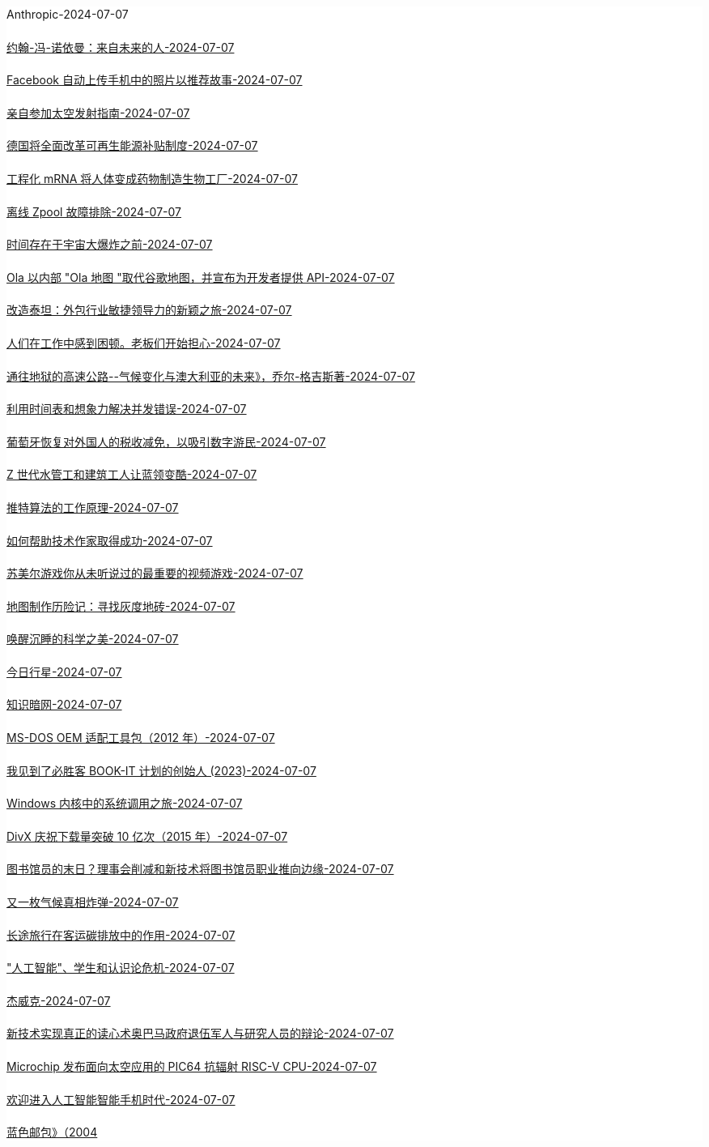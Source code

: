 Anthropic-2024-07-07</a><br/><br/><a target=_blank rel=nofollow href="https://henrikwarne.com/2024/07/07/john-von-neumann-the-man-from-the-future/" >约翰-冯-诺依曼：来自未来的人-2024-07-07</a><br/><br/><a target=_blank rel=nofollow href="https://twitter.com/deniswsrosa/status/1809911121597386939" >Facebook 自动上传手机中的照片以推荐故事-2024-07-07</a><br/><br/><a target=_blank rel=nofollow href="https://countdowntoignition.com/guide-to-attending-launch" >亲自参加太空发射指南-2024-07-07</a><br/><br/><a target=_blank rel=nofollow href="https://www.reuters.com/business/energy/germany-set-overhaul-subsidy-regime-renewable-energy-document-2024-07-05/" >德国将全面改革可再生能源补贴制度-2024-07-07</a><br/><br/><a target=_blank rel=nofollow href="https://newatlas.com/health-wellbeing/engineered-mrna-biofactory/" >工程化 mRNA 将人体变成药物制造生物工厂-2024-07-07</a><br/><br/><a target=_blank rel=nofollow href="https://www.ogselfhosting.com/index.php/2024/03/03/troubleshooting-my-offline-zpool/" >离线 Zpool 故障排除-2024-07-07</a><br/><br/><a target=_blank rel=nofollow href="https://iai.tv/articles/time-existed-before-the-big-bang-lee-cronin-auid-2402" >时间存在于宇宙大爆炸之前-2024-07-07</a><br/><br/><a target=_blank rel=nofollow href="https://indianexpress.com/article/technology/tech-news-technology/ola-replaces-google-maps-with-in-house-ola-maps-9437898/" >Ola 以内部 "Ola 地图 "取代谷歌地图，并宣布为开发者提供 API-2024-07-07</a><br/><br/><a target=_blank rel=nofollow href="https://jetthoughts.com/blog/transforming-titans-outsourcing-odyssey-leadership-agile/" >改造泰坦：外包行业敏捷领导力的新颖之旅-2024-07-07</a><br/><br/><a target=_blank rel=nofollow href="https://www.wsj.com/lifestyle/careers/job-market-slowing-employee-growth-change-wanted-c422f67d" >人们在工作中感到困顿。老板们开始担心-2024-07-07</a><br/><br/><a target=_blank rel=nofollow href="https://www.quarterlyessay.com.au/essay/2024/06/highway-to-hell/extract" >通往地狱的高速公路--气候变化与澳大利亚的未来》，乔尔-格吉斯著-2024-07-07</a><br/><br/><a target=_blank rel=nofollow href="https://ankush.dev/p/tip-concurrency-schedule" >利用时间表和想象力解决并发错误-2024-07-07</a><br/><br/><a target=_blank rel=nofollow href="https://fortune.com/europe/2024/07/04/portugal-backtracks-hostility-digital-nomads-tax-breaks-skilled-foreigners-return/" >葡萄牙恢复对外国人的税收减免，以吸引数字游民-2024-07-07</a><br/><br/><a target=_blank rel=nofollow href="https://www.msn.com/en-us/money/careers/gen-z-plumbers-and-construction-workers-are-making-bluecollar-cool/ar-BB1nV9a2" >Z 世代水管工和建筑工人让蓝领变酷-2024-07-07</a><br/><br/><a target=_blank rel=nofollow href="https://hypefury.com/blog/en/how-the-x-twitter-algorithm-works/" >推特算法的工作原理-2024-07-07</a><br/><br/><a target=_blank rel=nofollow href="https://passo.uno/how-to-tech-writer-success/" >如何帮助技术作家取得成功-2024-07-07</a><br/><br/><a target=_blank rel=nofollow href="https://www.acriticalhit.com/sumerian-game-most-important-video-game-youve-never-heard/" >苏美尔游戏你从未听说过的最重要的视频游戏-2024-07-07</a><br/><br/><a target=_blank rel=nofollow href="https://newsletter.pnote.eu/p/mapmaking-search-for-grayscale-tiles" >地图制作历险记：寻找灰度地砖-2024-07-07</a><br/><br/><a target=_blank rel=nofollow href="https://worksinprogress.co/issue/waking-up-sciences-sleeping-beauties/" >唤醒沉睡的科学之美-2024-07-07</a><br/><br/><a target=_blank rel=nofollow href="https://www.theplanetstoday.com/" >今日行星-2024-07-07</a><br/><br/><a target=_blank rel=nofollow href="https://en.wikipedia.org/wiki/Intellectual_dark_web" >知识暗网-2024-07-07</a><br/><br/><a target=_blank rel=nofollow href="https://www.os2museum.com/wp/ms-dos-oaks/" >MS-DOS OEM 适配工具包（2012 年）-2024-07-07</a><br/><br/><a target=_blank rel=nofollow href="https://nickgray.net/bookit/" >我见到了必胜客 BOOK-IT 计划的创始人 (2023)-2024-07-07</a><br/><br/><a target=_blank rel=nofollow href="https://alice.climent-pommeret.red/posts/a-syscall-journey-in-the-windows-kernel/" >Windows 内核中的系统调用之旅-2024-07-07</a><br/><br/><a target=_blank rel=nofollow href="https://web.archive.org/web/20150912041241/https://forums.divx.com/divx/topics/divx_celebrates_1_billion_downloads" >DivX 庆祝下载量突破 10 亿次（2015 年）-2024-07-07</a><br/><br/><a target=_blank rel=nofollow href="https://www.theguardian.com/books/article/2024/jul/07/librarians-council-cuts-and-new-tech-public-libraries" >图书馆员的末日？理事会削减和新技术将图书馆员职业推向边缘-2024-07-07</a><br/><br/><a target=_blank rel=nofollow href="https://shojiwax.com/2024/01/28/another-climate-truth-bomb/" >又一枚气候真相炸弹-2024-07-07</a><br/><br/><a target=_blank rel=nofollow href="https://www.nature.com/articles/s41560-024-01561-3" >长途旅行在客运碳排放中的作用-2024-07-07</a><br/><br/><a target=_blank rel=nofollow href="https://miniver.blogspot.com/2024/07/ai-students-and-epistemic-crisis.html" >"人工智能"、学生和认识论危机-2024-07-07</a><br/><br/><a target=_blank rel=nofollow href="https://en.wikipedia.org/wiki/Jaywick" >杰威克-2024-07-07</a><br/><br/><a target=_blank rel=nofollow href="https://www.msnbc.com/the-beat-with-ari/watch/new-tech-enables-actual-mind-reading-obama-admin-vet-and-researcher-debate-175062085527" >新技术实现真正的读心术奥巴马政府退伍军人与研究人员的辩论-2024-07-07</a><br/><br/><a target=_blank rel=nofollow href="https://www.youtube.com/watch?v=oxUoMVSNPxw" >Microchip 发布面向太空应用的 PIC64 抗辐射 RISC-V CPU-2024-07-07</a><br/><br/><a target=_blank rel=nofollow href="https://www.nytimes.com/2024/06/10/technology/personaltech/apple-google-ai.html" >欢迎进入人工智能智能手机时代-2024-07-07</a><br/><br/><a target=_blank rel=nofollow href="https://taoofmac.com/space/blog/2004/11/08" >蓝色邮包》（2004